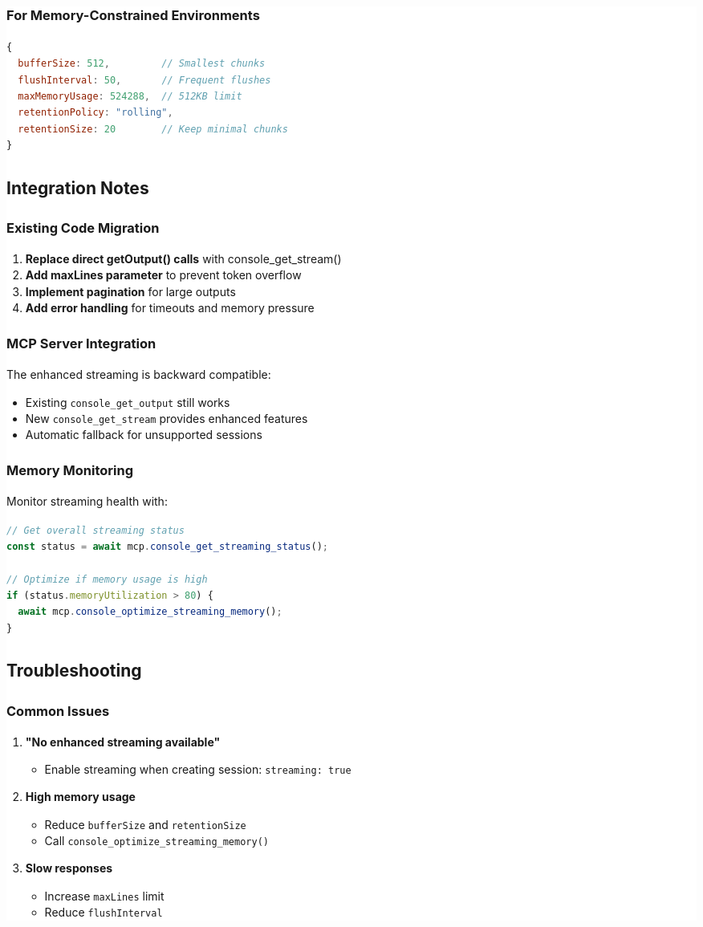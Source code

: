 ### For Memory-Constrained Environments
```javascript
{
  bufferSize: 512,         // Smallest chunks
  flushInterval: 50,       // Frequent flushes
  maxMemoryUsage: 524288,  // 512KB limit
  retentionPolicy: "rolling",
  retentionSize: 20        // Keep minimal chunks
}
```

## Integration Notes

### Existing Code Migration

1. **Replace direct getOutput() calls** with console_get_stream()
2. **Add maxLines parameter** to prevent token overflow
3. **Implement pagination** for large outputs
4. **Add error handling** for timeouts and memory pressure

### MCP Server Integration

The enhanced streaming is backward compatible:
- Existing `console_get_output` still works
- New `console_get_stream` provides enhanced features
- Automatic fallback for unsupported sessions

### Memory Monitoring

Monitor streaming health with:
```javascript
// Get overall streaming status
const status = await mcp.console_get_streaming_status();

// Optimize if memory usage is high
if (status.memoryUtilization > 80) {
  await mcp.console_optimize_streaming_memory();
}
```

## Troubleshooting

### Common Issues

1. **"No enhanced streaming available"**
   - Enable streaming when creating session: `streaming: true`

2. **High memory usage**
   - Reduce `bufferSize` and `retentionSize`
   - Call `console_optimize_streaming_memory()`

3. **Slow responses**
   - Increase `maxLines` limit
   - Reduce `flushInterval`
